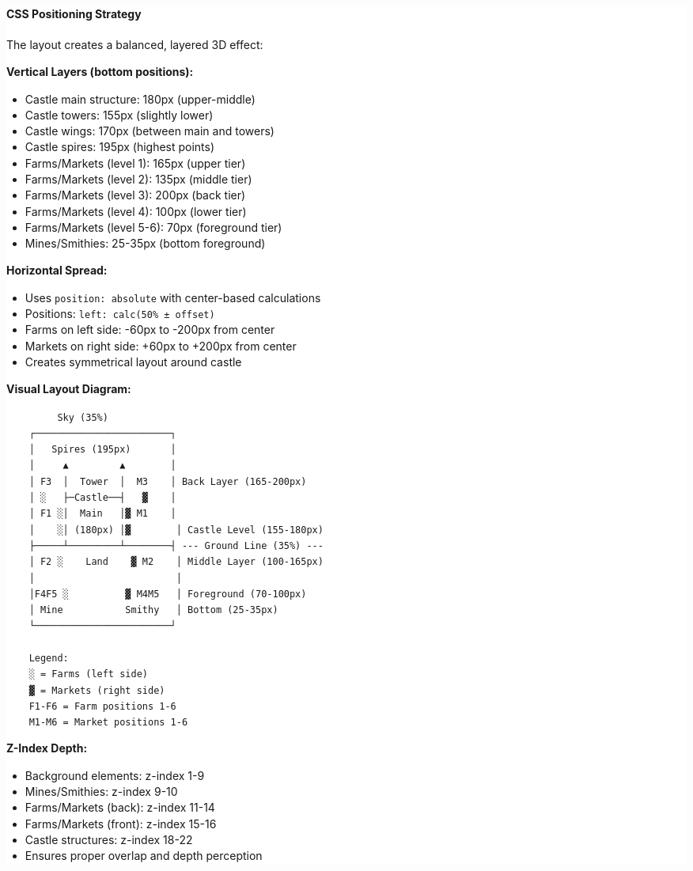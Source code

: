 #### CSS Positioning Strategy
The layout creates a balanced, layered 3D effect:

**Vertical Layers (bottom positions):**
- Castle main structure: 180px (upper-middle)
- Castle towers: 155px (slightly lower)
- Castle wings: 170px (between main and towers)
- Castle spires: 195px (highest points)
- Farms/Markets (level 1): 165px (upper tier)
- Farms/Markets (level 2): 135px (middle tier)
- Farms/Markets (level 3): 200px (back tier)
- Farms/Markets (level 4): 100px (lower tier)
- Farms/Markets (level 5-6): 70px (foreground tier)
- Mines/Smithies: 25-35px (bottom foreground)

**Horizontal Spread:**
- Uses `position: absolute` with center-based calculations
- Positions: `left: calc(50% ± offset)`
- Farms on left side: -60px to -200px from center
- Markets on right side: +60px to +200px from center
- Creates symmetrical layout around castle

**Visual Layout Diagram:**
```
         Sky (35%)
    ┌────────────────────────┐
    │   Spires (195px)       │
    │     ▲         ▲        │
    │ F3  │  Tower  │  M3    │ Back Layer (165-200px)
    │ ░   ├─Castle──┤   ▓    │
    │ F1 ░│  Main   │▓ M1    │
    │    ░│ (180px) │▓        │ Castle Level (155-180px)
    ├─────┴─────────┴────────┤ --- Ground Line (35%) ---
    │ F2 ░    Land    ▓ M2    │ Middle Layer (100-165px)
    │                         │
    │F4F5 ░          ▓ M4M5   │ Foreground (70-100px)
    │ Mine           Smithy   │ Bottom (25-35px)
    └────────────────────────┘
    
    Legend:
    ░ = Farms (left side)
    ▓ = Markets (right side)
    F1-F6 = Farm positions 1-6
    M1-M6 = Market positions 1-6
```

**Z-Index Depth:**
- Background elements: z-index 1-9
- Mines/Smithies: z-index 9-10
- Farms/Markets (back): z-index 11-14
- Farms/Markets (front): z-index 15-16
- Castle structures: z-index 18-22
- Ensures proper overlap and depth perception
